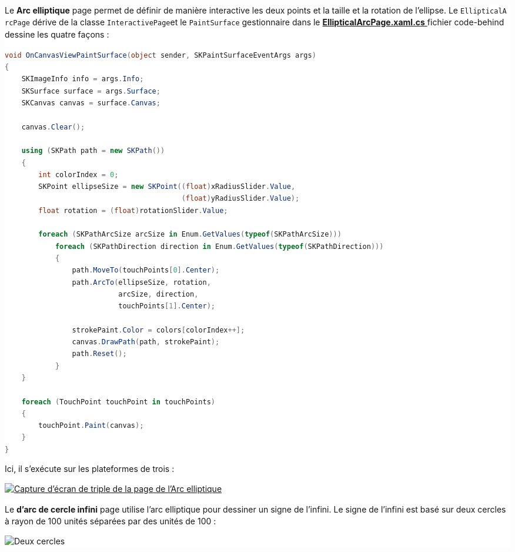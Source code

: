 Le **Arc elliptique** page permet de définir de manière interactive les deux points et la taille et la rotation de l’ellipse. Le `EllipticalArcPage` dérive de la classe `InteractivePage`et le `PaintSurface` gestionnaire dans le [ **EllipticalArcPage.xaml.cs** ](https://github.com/xamarin/xamarin-forms-samples/blob/master/SkiaSharpForms/SkiaSharpFormsDemos/SkiaSharpFormsDemos/SkiaSharpFormsDemos/Curves/EllipticalArcPage.xaml.cs) fichier code-behind dessine les quatre façons :

```csharp
void OnCanvasViewPaintSurface(object sender, SKPaintSurfaceEventArgs args)
{
    SKImageInfo info = args.Info;
    SKSurface surface = args.Surface;
    SKCanvas canvas = surface.Canvas;

    canvas.Clear();

    using (SKPath path = new SKPath())
    {
        int colorIndex = 0;
        SKPoint ellipseSize = new SKPoint((float)xRadiusSlider.Value,
                                          (float)yRadiusSlider.Value);
        float rotation = (float)rotationSlider.Value;

        foreach (SKPathArcSize arcSize in Enum.GetValues(typeof(SKPathArcSize)))
            foreach (SKPathDirection direction in Enum.GetValues(typeof(SKPathDirection)))
            {
                path.MoveTo(touchPoints[0].Center);
                path.ArcTo(ellipseSize, rotation,
                           arcSize, direction,
                           touchPoints[1].Center);

                strokePaint.Color = colors[colorIndex++];
                canvas.DrawPath(path, strokePaint);
                path.Reset();
            }
    }

    foreach (TouchPoint touchPoint in touchPoints)
    {
        touchPoint.Paint(canvas);
    }
}

```

Ici, il s’exécute sur les plateformes de trois :

[![](arcs-images/ellipticalarc-small.png "Capture d’écran de triple de la page de l’Arc elliptique")](arcs-images/ellipticalarc-large.png#lightbox "Triple capture d’écran de la page de l’Arc elliptique")

Le **d’arc de cercle infini** page utilise l’arc elliptique pour dessiner un signe de l’infini. Le signe de l’infini est basé sur deux cercles à rayon de 100 unités séparées par des unités de 100 :

![](arcs-images/infinitycircles.png "Deux cercles")
